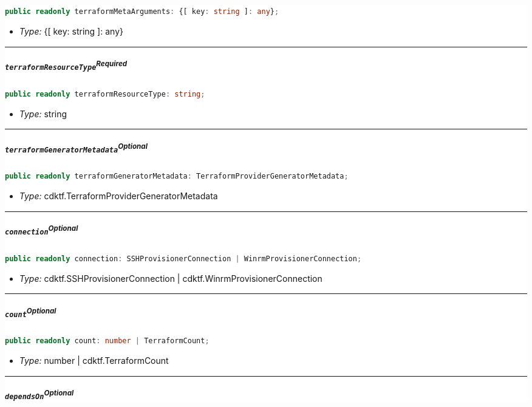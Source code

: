 ```typescript
public readonly terraformMetaArguments: {[ key: string ]: any};
```

- *Type:* {[ key: string ]: any}

---

##### `terraformResourceType`<sup>Required</sup> <a name="terraformResourceType" id="@cdktf/aws-cdk.fsxOpenzfsVolume.FsxOpenzfsVolume.property.terraformResourceType"></a>

```typescript
public readonly terraformResourceType: string;
```

- *Type:* string

---

##### `terraformGeneratorMetadata`<sup>Optional</sup> <a name="terraformGeneratorMetadata" id="@cdktf/aws-cdk.fsxOpenzfsVolume.FsxOpenzfsVolume.property.terraformGeneratorMetadata"></a>

```typescript
public readonly terraformGeneratorMetadata: TerraformProviderGeneratorMetadata;
```

- *Type:* cdktf.TerraformProviderGeneratorMetadata

---

##### `connection`<sup>Optional</sup> <a name="connection" id="@cdktf/aws-cdk.fsxOpenzfsVolume.FsxOpenzfsVolume.property.connection"></a>

```typescript
public readonly connection: SSHProvisionerConnection | WinrmProvisionerConnection;
```

- *Type:* cdktf.SSHProvisionerConnection | cdktf.WinrmProvisionerConnection

---

##### `count`<sup>Optional</sup> <a name="count" id="@cdktf/aws-cdk.fsxOpenzfsVolume.FsxOpenzfsVolume.property.count"></a>

```typescript
public readonly count: number | TerraformCount;
```

- *Type:* number | cdktf.TerraformCount

---

##### `dependsOn`<sup>Optional</sup> <a name="dependsOn" id="@cdktf/aws-cdk.fsxOpenzfsVolume.FsxOpenzfsVolume.property.dependsOn"></a>
